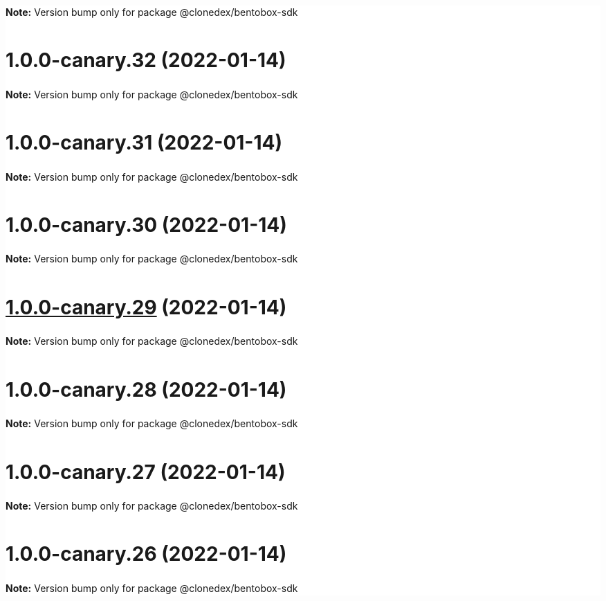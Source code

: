 **Note:** Version bump only for package @clonedex/bentobox-sdk





# 1.0.0-canary.32 (2022-01-14)

**Note:** Version bump only for package @clonedex/bentobox-sdk





# 1.0.0-canary.31 (2022-01-14)

**Note:** Version bump only for package @clonedex/bentobox-sdk





# 1.0.0-canary.30 (2022-01-14)

**Note:** Version bump only for package @clonedex/bentobox-sdk





# [1.0.0-canary.29](https://github.com/sushiswap/sdk/compare/@clonedex/bentobox-sdk@1.0.0-canary.28...@clonedex/bentobox-sdk@1.0.0-canary.29) (2022-01-14)

**Note:** Version bump only for package @clonedex/bentobox-sdk





# 1.0.0-canary.28 (2022-01-14)

**Note:** Version bump only for package @clonedex/bentobox-sdk





# 1.0.0-canary.27 (2022-01-14)

**Note:** Version bump only for package @clonedex/bentobox-sdk





# 1.0.0-canary.26 (2022-01-14)

**Note:** Version bump only for package @clonedex/bentobox-sdk
